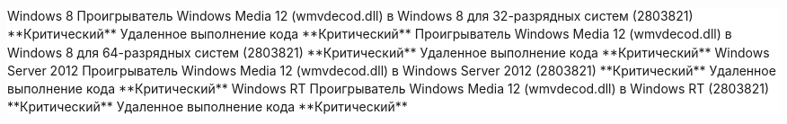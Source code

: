 <th colspan="4">
Windows 8
</th>
</tr>
<tr>
<td style="border:1px solid black;">
Проигрыватель Windows Media 12 (wmvdecod.dll) в Windows 8 для 32-разрядных систем  
(2803821)
</td>
<td style="border:1px solid black;">
**Критический**  
Удаленное выполнение кода
</td>
<td style="border:1px solid black;" colspan="2">
**Критический**
</td>
</tr>
<tr class="alternateRow">
<td style="border:1px solid black;">
Проигрыватель Windows Media 12 (wmvdecod.dll) в Windows 8 для 64-разрядных систем  
(2803821)
</td>
<td style="border:1px solid black;">
**Критический**  
Удаленное выполнение кода
</td>
<td style="border:1px solid black;" colspan="2">
**Критический**
</td>
</tr>
<tr>
<th colspan="4">
Windows Server 2012
</th>
</tr>
<tr>
<td style="border:1px solid black;">
Проигрыватель Windows Media 12 (wmvdecod.dll) в Windows Server 2012  
(2803821)
</td>
<td style="border:1px solid black;">
**Критический**  
Удаленное выполнение кода
</td>
<td style="border:1px solid black;" colspan="2">
**Критический**
</td>
</tr>
<tr>
<th colspan="4">
Windows RT
</th>
</tr>
<tr class="alternateRow">
<td style="border:1px solid black;">
Проигрыватель Windows Media 12 (wmvdecod.dll) в Windows RT  
(2803821)
</td>
<td style="border:1px solid black;">
**Критический**  
Удаленное выполнение кода
</td>
<td style="border:1px solid black;" colspan="2">
**Критический**